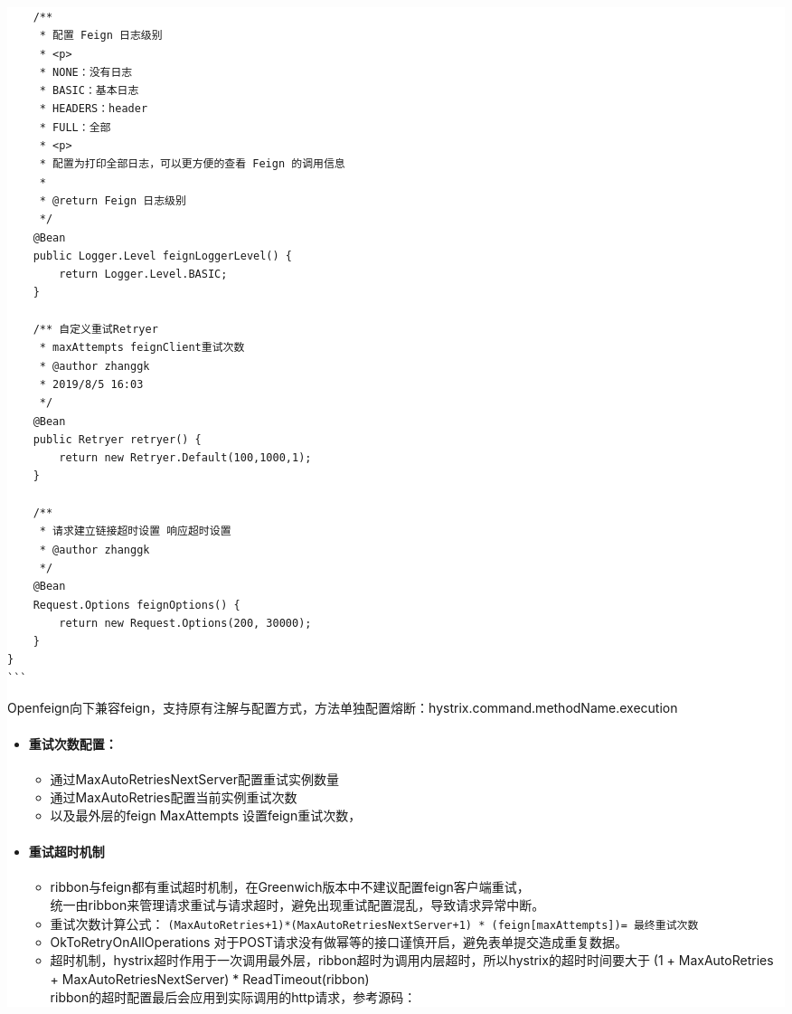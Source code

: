         /**
         * 配置 Feign 日志级别
         * <p>
         * NONE：没有日志
         * BASIC：基本日志
         * HEADERS：header
         * FULL：全部
         * <p>
         * 配置为打印全部日志，可以更方便的查看 Feign 的调用信息
         *
         * @return Feign 日志级别
         */
        @Bean
        public Logger.Level feignLoggerLevel() {
            return Logger.Level.BASIC;
        }
    
        /** 自定义重试Retryer
         * maxAttempts feignClient重试次数
         * @author zhanggk
         * 2019/8/5 16:03
         */
        @Bean
        public Retryer retryer() {
            return new Retryer.Default(100,1000,1);
        }
    
        /**
         * 请求建立链接超时设置 响应超时设置
         * @author zhanggk
         */
        @Bean
        Request.Options feignOptions() {
            return new Request.Options(200, 30000);
        }
    }
    ```

  Openfeign向下兼容feign，支持原有注解与配置方式，方法单独配置熔断：hystrix.command.methodName.execution
  
+ #### 重试次数配置：
  + 通过MaxAutoRetriesNextServer配置重试实例数量
  + 通过MaxAutoRetries配置当前实例重试次数
  + 以及最外层的feign MaxAttempts 设置feign重试次数，
  
+ #### 重试超时机制  
  + ribbon与feign都有重试超时机制，在Greenwich版本中不建议配置feign客户端重试，\
    统一由ribbon来管理请求重试与请求超时，避免出现重试配置混乱，导致请求异常中断。
  + 重试次数计算公式： `(MaxAutoRetries+1)*(MaxAutoRetriesNextServer+1) * (feign[maxAttempts])= 最终重试次数`
  + OkToRetryOnAllOperations 对于POST请求没有做幂等的接口谨慎开启，避免表单提交造成重复数据。
  + 超时机制，hystrix超时作用于一次调用最外层，ribbon超时为调用内层超时，所以hystrix的超时时间要大于 (1 + MaxAutoRetries + MaxAutoRetriesNextServer) * ReadTimeout(ribbon) \
    ribbon的超时配置最后会应用到实际调用的http请求，参考源码：
    